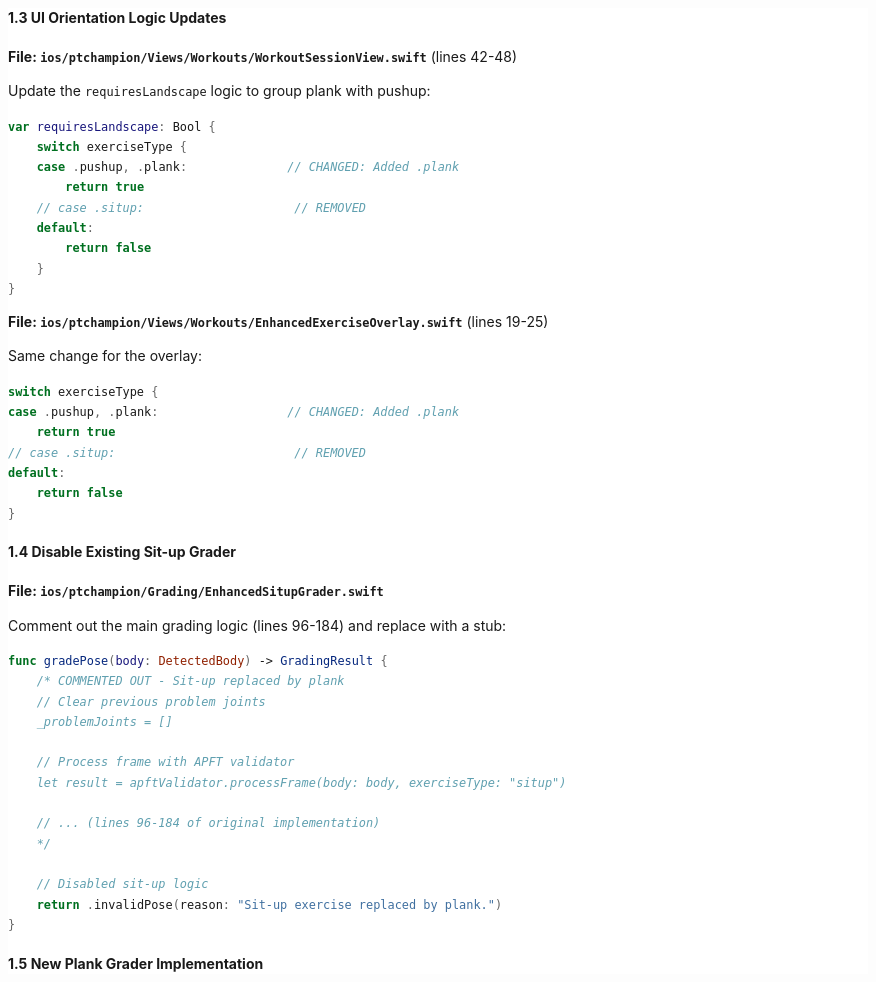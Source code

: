 #### 1.3 UI Orientation Logic Updates

**File: `ios/ptchampion/Views/Workouts/WorkoutSessionView.swift`** (lines 42-48)

Update the `requiresLandscape` logic to group plank with pushup:

```swift
var requiresLandscape: Bool {
    switch exerciseType {
    case .pushup, .plank:              // CHANGED: Added .plank
        return true
    // case .situp:                     // REMOVED
    default:
        return false
    }
}
```

**File: `ios/ptchampion/Views/Workouts/EnhancedExerciseOverlay.swift`** (lines 19-25)

Same change for the overlay:

```swift
switch exerciseType {
case .pushup, .plank:                  // CHANGED: Added .plank
    return true
// case .situp:                         // REMOVED
default:
    return false
}
```

#### 1.4 Disable Existing Sit-up Grader

**File: `ios/ptchampion/Grading/EnhancedSitupGrader.swift`**

Comment out the main grading logic (lines 96-184) and replace with a stub:

```swift
func gradePose(body: DetectedBody) -> GradingResult {
    /* COMMENTED OUT - Sit-up replaced by plank
    // Clear previous problem joints
    _problemJoints = []
    
    // Process frame with APFT validator
    let result = apftValidator.processFrame(body: body, exerciseType: "situp")
    
    // ... (lines 96-184 of original implementation)
    */
    
    // Disabled sit-up logic
    return .invalidPose(reason: "Sit-up exercise replaced by plank.")
}
```

#### 1.5 New Plank Grader Implementation
